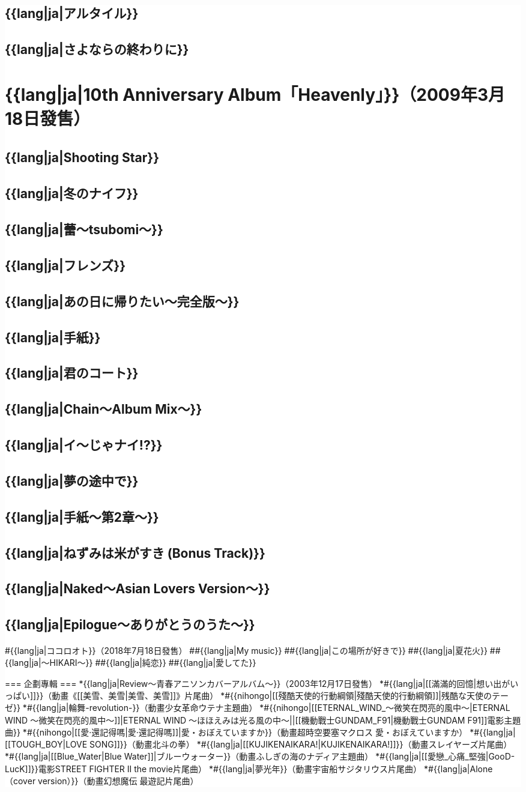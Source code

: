 ## {{lang|ja|アルタイル}}
## {{lang|ja|さよならの終わりに}}
# {{lang|ja|10th Anniversary Album「Heavenly」}}（2009年3月18日發售）
## {{lang|ja|Shooting Star}}
## {{lang|ja|冬のナイフ}}
## {{lang|ja|蕾～tsubomi～}}
## {{lang|ja|フレンズ}}
## {{lang|ja|あの日に帰りたい～完全版～}}
## {{lang|ja|手紙}}
## {{lang|ja|君のコート}}
## {{lang|ja|Chain～Album Mix～}}
## {{lang|ja|イ～じゃナイ!?}}
## {{lang|ja|夢の途中で}}
## {{lang|ja|手紙～第2章～}}
## {{lang|ja|ねずみは米がすき (Bonus Track)}}
## {{lang|ja|Naked～Asian Lovers Version～}}
## {{lang|ja|Epilogue～ありがとうのうた～}}
#{{lang|ja|ココロオト}}（2018年7月18日發售）
##{{lang|ja|My music}}
##{{lang|ja|この場所が好きで}}
##{{lang|ja|夏花火}}
##{{lang|ja|〜HIKARI〜}}
##{{lang|ja|純恋}}
##{{lang|ja|愛してた}}

=== 企劃專輯 ===
*{{lang|ja|Review～青春アニソンカバーアルバム～}}（2003年12月17日發售）
*#{{lang|ja|[[滿滿的回憶|想い出がいっぱい]]}}（動畫《[[美雪、美雪|美雪、美雪]]》片尾曲）
*#{{nihongo|[[殘酷天使的行動綱領|殘酷天使的行動綱領]]|残酷な天使のテーゼ}}
*#{{lang|ja|輪舞-revolution-}}（動畫少女革命ウテナ主題曲）
*#{{nihongo|[[ETERNAL_WIND_～微笑在閃亮的風中～|ETERNAL WIND ～微笑在閃亮的風中～]]|ETERNAL WIND ～ほほえみは光る風の中～||[[機動戰士GUNDAM_F91|機動戰士GUNDAM F91]]電影主題曲}}
*#{{nihongo|[[愛·還記得嗎|愛·還記得嗎]]|愛・おぼえていますか}}（動畫超時空要塞マクロス 愛・おぼえていますか）
*#{{lang|ja|[[TOUGH_BOY|LOVE SONG]]}}（動畫北斗の拳）
*#{{lang|ja|[[KUJIKENAIKARA!|KUJIKENAIKARA!]]}}（動畫スレイヤーズ片尾曲）
*#{{lang|ja|[[Blue_Water|Blue Water]]|ブルーウォーター}}（動畫ふしぎの海のナディア主題曲）
*#{{lang|ja|[[愛戀_心痛_堅強|GooD-LucK]]}}電影STREET FIGHTER II the movie片尾曲）
*#{{lang|ja|夢光年}}（動畫宇宙船サジタリウス片尾曲）
*#{{lang|ja|Alone（cover version）}}（動畫幻想魔伝 最遊記片尾曲）
